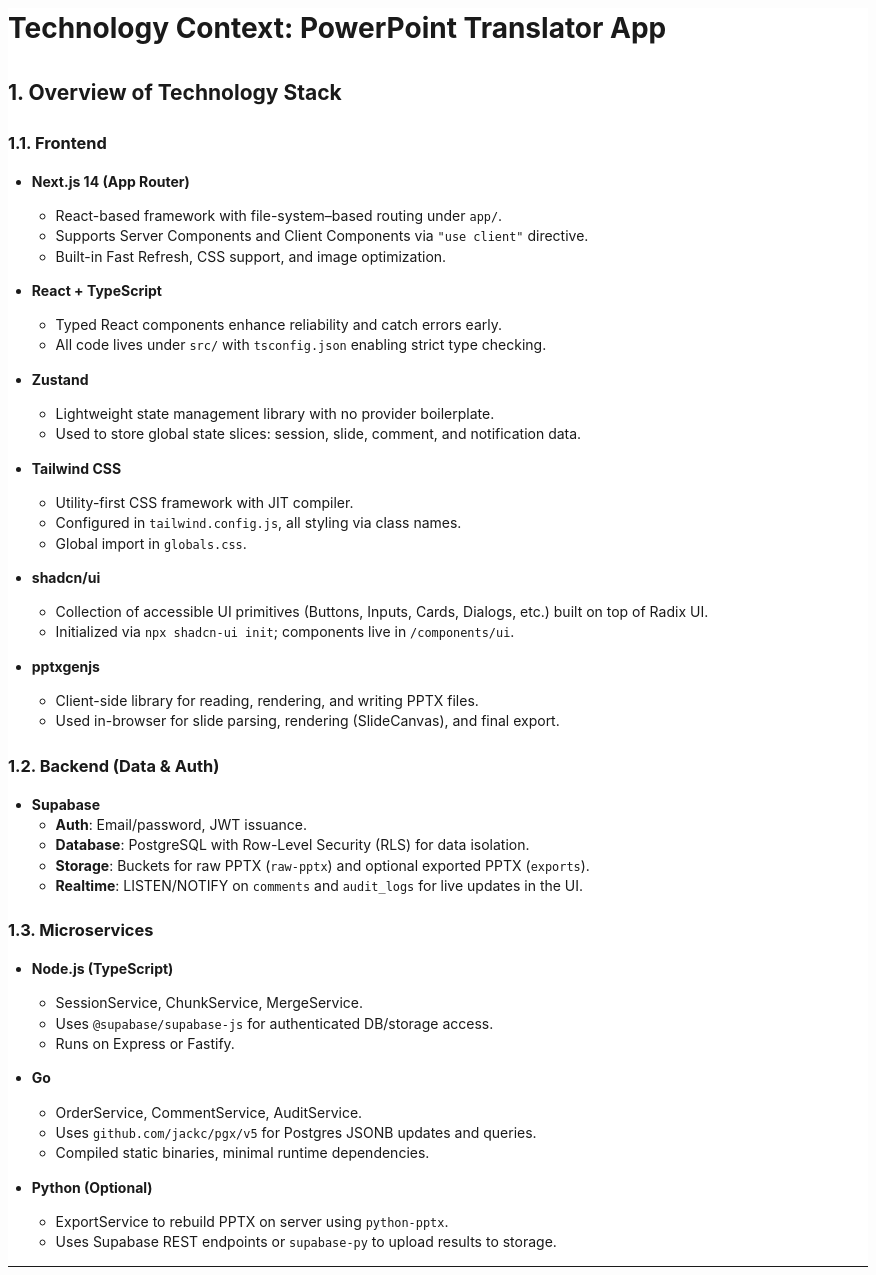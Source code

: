 # Technology Context: PowerPoint Translator App

## 1. Overview of Technology Stack

### 1.1. Frontend
- **Next.js 14 (App Router)**  
  - React-based framework with file-system–based routing under `app/`.  
  - Supports Server Components and Client Components via `"use client"` directive.  
  - Built-in Fast Refresh, CSS support, and image optimization.

- **React + TypeScript**  
  - Typed React components enhance reliability and catch errors early.  
  - All code lives under `src/` with `tsconfig.json` enabling strict type checking.

- **Zustand**  
  - Lightweight state management library with no provider boilerplate.  
  - Used to store global state slices: session, slide, comment, and notification data.

- **Tailwind CSS**  
  - Utility-first CSS framework with JIT compiler.  
  - Configured in `tailwind.config.js`, all styling via class names.  
  - Global import in `globals.css`.

- **shadcn/ui**  
  - Collection of accessible UI primitives (Buttons, Inputs, Cards, Dialogs, etc.) built on top of Radix UI.  
  - Initialized via `npx shadcn-ui init`; components live in `/components/ui`.

- **pptxgenjs**  
  - Client-side library for reading, rendering, and writing PPTX files.  
  - Used in-browser for slide parsing, rendering (SlideCanvas), and final export.

### 1.2. Backend (Data & Auth)
- **Supabase**  
  - **Auth**: Email/password, JWT issuance.  
  - **Database**: PostgreSQL with Row-Level Security (RLS) for data isolation.  
  - **Storage**: Buckets for raw PPTX (`raw-pptx`) and optional exported PPTX (`exports`).  
  - **Realtime**: LISTEN/NOTIFY on `comments` and `audit_logs` for live updates in the UI.  

### 1.3. Microservices
- **Node.js (TypeScript)**  
  - SessionService, ChunkService, MergeService.  
  - Uses `@supabase/supabase-js` for authenticated DB/storage access.  
  - Runs on Express or Fastify.

- **Go**  
  - OrderService, CommentService, AuditService.  
  - Uses `github.com/jackc/pgx/v5` for Postgres JSONB updates and queries.  
  - Compiled static binaries, minimal runtime dependencies.

- **Python (Optional)**  
  - ExportService to rebuild PPTX on server using `python-pptx`.  
  - Uses Supabase REST endpoints or `supabase-py` to upload results to storage.

---